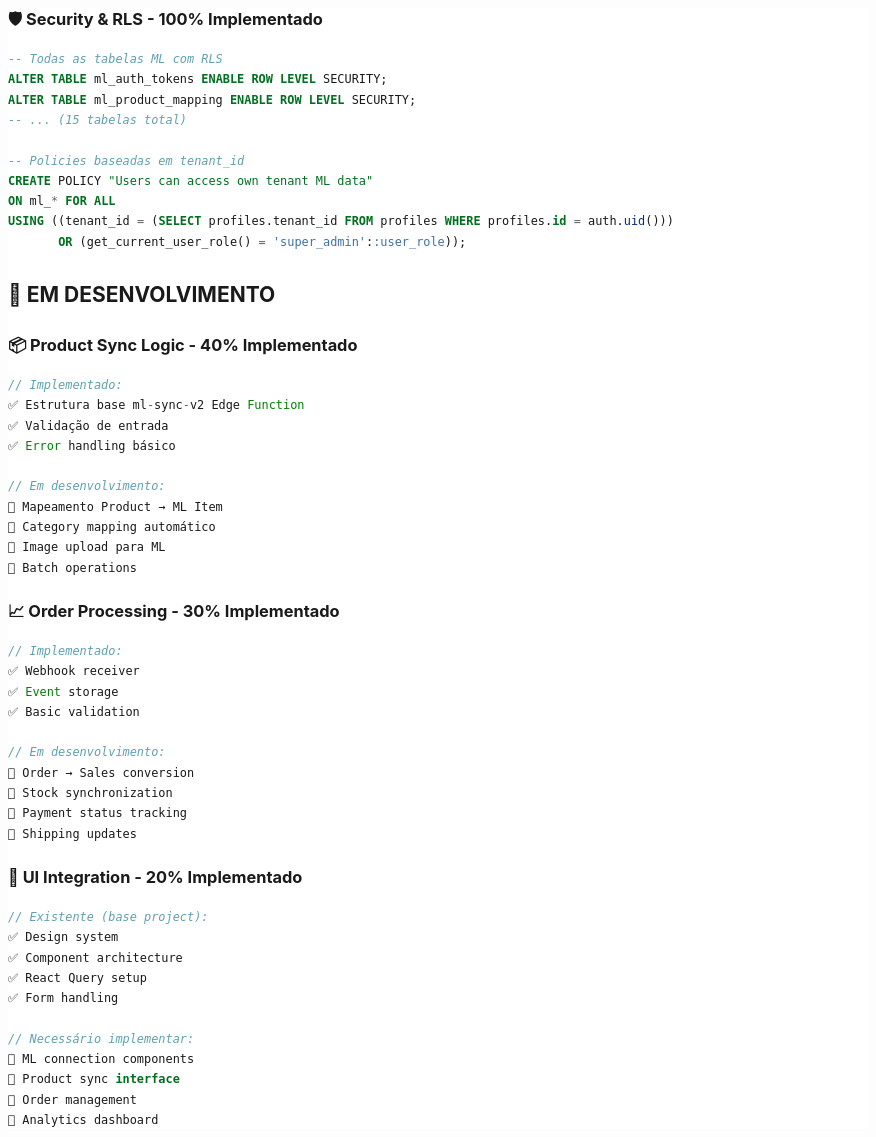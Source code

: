 ### 🛡️ **Security & RLS - 100% Implementado**
```sql
-- Todas as tabelas ML com RLS
ALTER TABLE ml_auth_tokens ENABLE ROW LEVEL SECURITY;
ALTER TABLE ml_product_mapping ENABLE ROW LEVEL SECURITY;
-- ... (15 tabelas total)

-- Policies baseadas em tenant_id
CREATE POLICY "Users can access own tenant ML data" 
ON ml_* FOR ALL 
USING ((tenant_id = (SELECT profiles.tenant_id FROM profiles WHERE profiles.id = auth.uid())) 
       OR (get_current_user_role() = 'super_admin'::user_role));
```

## 🔄 EM DESENVOLVIMENTO

### 📦 **Product Sync Logic - 40% Implementado**
```typescript
// Implementado:
✅ Estrutura base ml-sync-v2 Edge Function
✅ Validação de entrada
✅ Error handling básico

// Em desenvolvimento:
🔄 Mapeamento Product → ML Item
🔄 Category mapping automático  
🔄 Image upload para ML
🔄 Batch operations
```

### 📈 **Order Processing - 30% Implementado**
```typescript
// Implementado:
✅ Webhook receiver
✅ Event storage
✅ Basic validation

// Em desenvolvimento:
🔄 Order → Sales conversion
🔄 Stock synchronization
🔄 Payment status tracking
🔄 Shipping updates
```

### 🎨 **UI Integration - 20% Implementado**
```typescript
// Existente (base project):
✅ Design system
✅ Component architecture
✅ React Query setup
✅ Form handling

// Necessário implementar:
🔄 ML connection components
🔄 Product sync interface
🔄 Order management
🔄 Analytics dashboard
```
